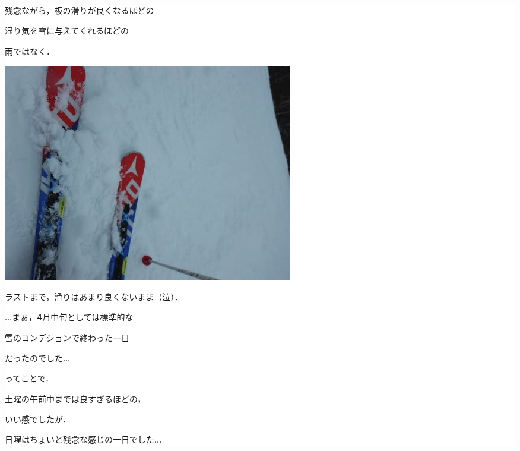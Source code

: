 



残念ながら，板の滑りが良くなるほどの


湿り気を雪に与えてくれるほどの


雨ではなく．




![6226b46ed3d645462b0f3e1d987ea2ea.jpg](images/6226b46ed3d645462b0f3e1d987ea2ea.jpg)




ラストまで，滑りはあまり良くないまま（泣）．





…まぁ，4月中旬としては標準的な


雪のコンデションで終わった一日


だったのでした…





ってことで．


土曜の午前中までは良すぎるほどの，


いい感でしたが．


日曜はちょいと残念な感じの一日でした…
